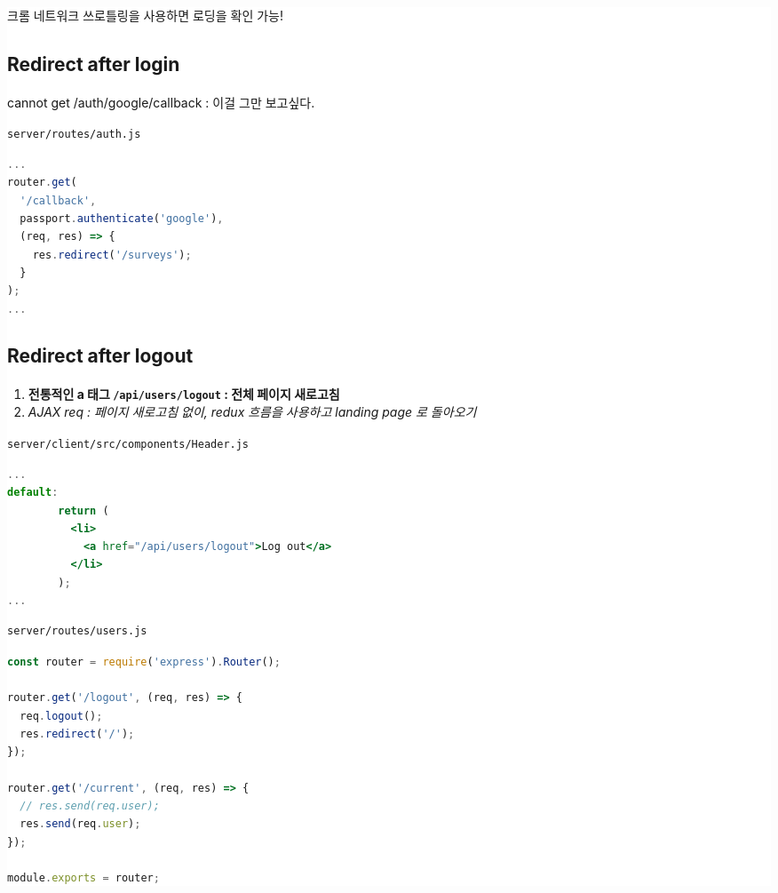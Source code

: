 크롬 네트워크 쓰로틀링을 사용하면 로딩을 확인 가능!

## Redirect after login

cannot get /auth/google/callback : 이걸 그만 보고싶다.

`server/routes/auth.js`

```js
...
router.get(
  '/callback',
  passport.authenticate('google'),
  (req, res) => {
    res.redirect('/surveys');
  }
);
...
```

## Redirect after logout

1. **전통적인 a 태그 `/api/users/logout` : 전체 페이지 새로고침**
2. *AJAX req : 페이지 새로고침 없이, redux 흐름을 사용하고 landing page 로 돌아오기*

`server/client/src/components/Header.js`

```jsx
...
default:
        return (
          <li>
            <a href="/api/users/logout">Log out</a>
          </li>
        );
...
```

`server/routes/users.js`

```js
const router = require('express').Router();

router.get('/logout', (req, res) => {
  req.logout();
  res.redirect('/');
});

router.get('/current', (req, res) => {
  // res.send(req.user);
  res.send(req.user);
});

module.exports = router;
```
